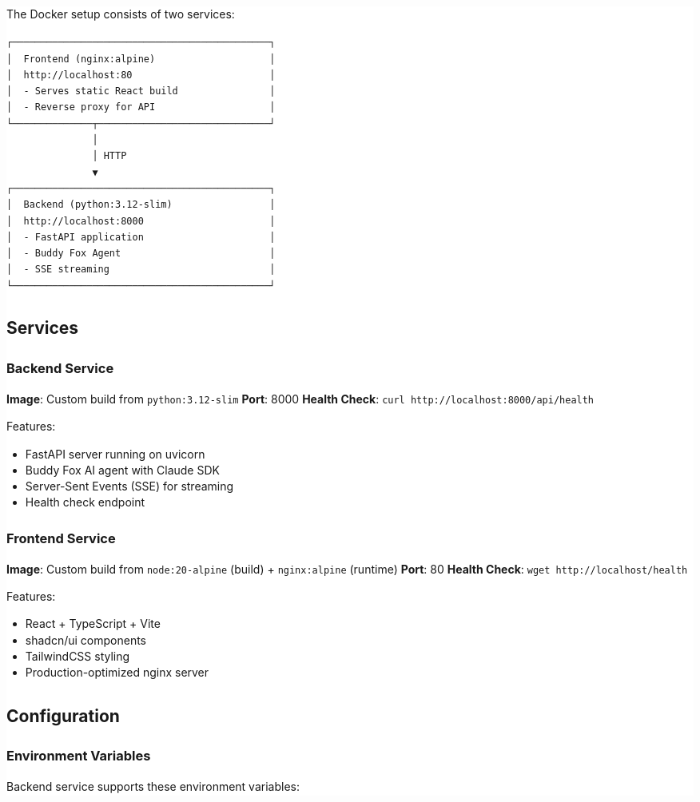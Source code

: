 The Docker setup consists of two services:

```
┌─────────────────────────────────────────────┐
│  Frontend (nginx:alpine)                    │
│  http://localhost:80                        │
│  - Serves static React build                │
│  - Reverse proxy for API                    │
└──────────────┬──────────────────────────────┘
               │
               │ HTTP
               ▼
┌─────────────────────────────────────────────┐
│  Backend (python:3.12-slim)                 │
│  http://localhost:8000                      │
│  - FastAPI application                      │
│  - Buddy Fox Agent                          │
│  - SSE streaming                            │
└─────────────────────────────────────────────┘
```

## Services

### Backend Service

**Image**: Custom build from `python:3.12-slim`
**Port**: 8000
**Health Check**: `curl http://localhost:8000/api/health`

Features:
- FastAPI server running on uvicorn
- Buddy Fox AI agent with Claude SDK
- Server-Sent Events (SSE) for streaming
- Health check endpoint

### Frontend Service

**Image**: Custom build from `node:20-alpine` (build) + `nginx:alpine` (runtime)
**Port**: 80
**Health Check**: `wget http://localhost/health`

Features:
- React + TypeScript + Vite
- shadcn/ui components
- TailwindCSS styling
- Production-optimized nginx server

## Configuration

### Environment Variables

Backend service supports these environment variables:
